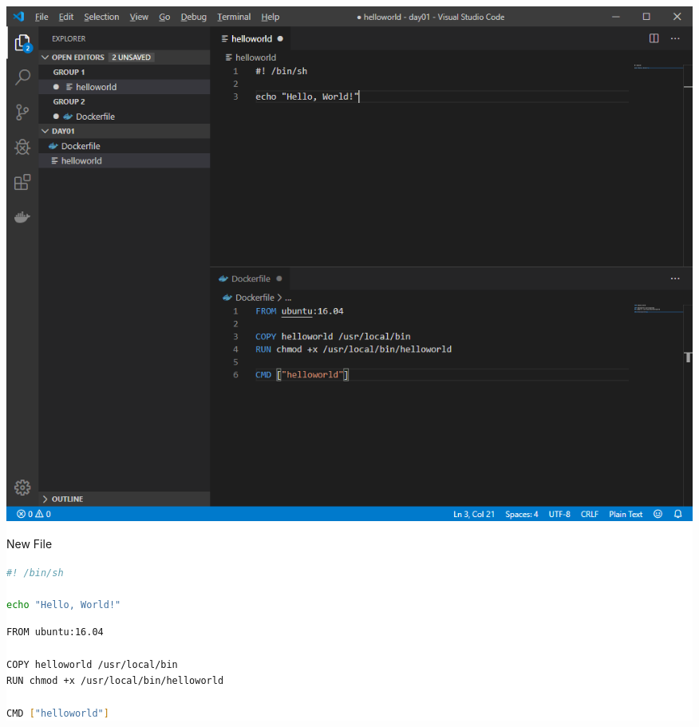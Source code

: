 

![image-20191230161455266](images/image-20191230161455266.png)

New File

```bash
#! /bin/sh

echo "Hello, World!"
```



```bash
FROM ubuntu:16.04

COPY helloworld /usr/local/bin
RUN chmod +x /usr/local/bin/helloworld

CMD ["helloworld"]
```
